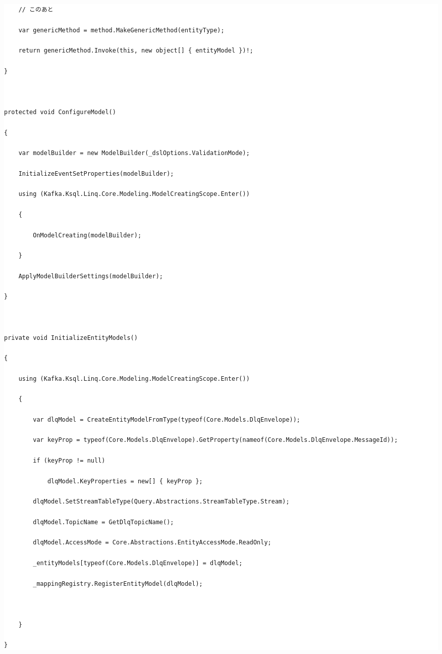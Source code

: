 

        // このあと

        var genericMethod = method.MakeGenericMethod(entityType);

        return genericMethod.Invoke(this, new object[] { entityModel })!;

    }



    protected void ConfigureModel()

    {

        var modelBuilder = new ModelBuilder(_dslOptions.ValidationMode);

        InitializeEventSetProperties(modelBuilder);

        using (Kafka.Ksql.Linq.Core.Modeling.ModelCreatingScope.Enter())

        {

            OnModelCreating(modelBuilder);

        }

        ApplyModelBuilderSettings(modelBuilder);

    }



    private void InitializeEntityModels()

    {

        using (Kafka.Ksql.Linq.Core.Modeling.ModelCreatingScope.Enter())

        {

            var dlqModel = CreateEntityModelFromType(typeof(Core.Models.DlqEnvelope));

            var keyProp = typeof(Core.Models.DlqEnvelope).GetProperty(nameof(Core.Models.DlqEnvelope.MessageId));

            if (keyProp != null)

                dlqModel.KeyProperties = new[] { keyProp };

            dlqModel.SetStreamTableType(Query.Abstractions.StreamTableType.Stream);

            dlqModel.TopicName = GetDlqTopicName();

            dlqModel.AccessMode = Core.Abstractions.EntityAccessMode.ReadOnly;

            _entityModels[typeof(Core.Models.DlqEnvelope)] = dlqModel;

            _mappingRegistry.RegisterEntityModel(dlqModel);



        }

    }

